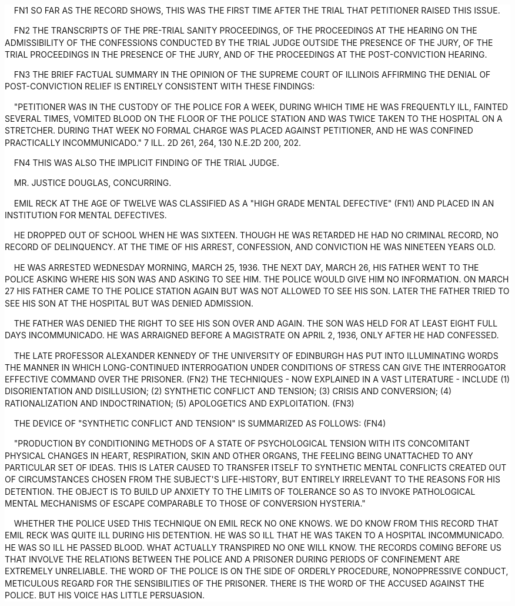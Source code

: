     FN1  SO FAR AS THE RECORD SHOWS, THIS WAS THE FIRST TIME AFTER THE TRIAL THAT PETITIONER RAISED THIS ISSUE.

    FN2  THE TRANSCRIPTS OF THE PRE-TRIAL SANITY PROCEEDINGS, OF THE PROCEEDINGS AT THE HEARING ON THE ADMISSIBILITY OF THE CONFESSIONS CONDUCTED BY THE TRIAL JUDGE OUTSIDE THE PRESENCE OF THE JURY, OF THE TRIAL PROCEEDINGS IN THE PRESENCE OF THE JURY, AND OF THE PROCEEDINGS AT THE POST-CONVICTION HEARING.

    FN3 THE BRIEF FACTUAL SUMMARY IN THE OPINION OF THE SUPREME COURT OF ILLINOIS AFFIRMING THE DENIAL OF POST-CONVICTION RELIEF IS ENTIRELY CONSISTENT WITH THESE FINDINGS:

    "PETITIONER WAS IN THE CUSTODY OF THE POLICE FOR A WEEK, DURING WHICH TIME HE WAS FREQUENTLY ILL, FAINTED SEVERAL TIMES, VOMITED BLOOD ON THE FLOOR OF THE POLICE STATION AND WAS TWICE TAKEN TO THE HOSPITAL ON A STRETCHER.  DURING THAT WEEK NO FORMAL CHARGE WAS PLACED AGAINST PETITIONER, AND HE WAS CONFINED PRACTICALLY INCOMMUNICADO."  7 ILL. 2D 261, 264, 130 N.E.2D 200, 202.

    FN4  THIS WAS ALSO THE IMPLICIT FINDING OF THE TRIAL JUDGE.

    MR. JUSTICE DOUGLAS, CONCURRING.

    EMIL RECK AT THE AGE OF TWELVE WAS CLASSIFIED AS A "HIGH GRADE MENTAL DEFECTIVE" (FN1) AND PLACED IN AN INSTITUTION FOR MENTAL DEFECTIVES.

    HE DROPPED OUT OF SCHOOL WHEN HE WAS SIXTEEN.  THOUGH HE WAS RETARDED HE HAD NO CRIMINAL RECORD, NO RECORD OF DELINQUENCY.  AT THE TIME OF HIS ARREST, CONFESSION, AND CONVICTION HE WAS NINETEEN YEARS OLD.

    HE WAS ARRESTED WEDNESDAY MORNING, MARCH 25, 1936.  THE NEXT DAY, MARCH 26, HIS FATHER WENT TO THE POLICE ASKING WHERE HIS SON WAS AND ASKING TO SEE HIM.  THE POLICE WOULD GIVE HIM NO INFORMATION.  ON MARCH 27 HIS FATHER CAME TO THE POLICE STATION AGAIN BUT WAS NOT ALLOWED TO SEE HIS SON.  LATER THE FATHER TRIED TO SEE HIS SON AT THE HOSPITAL BUT WAS DENIED ADMISSION.

    THE FATHER WAS DENIED THE RIGHT TO SEE HIS SON OVER AND AGAIN.  THE SON WAS HELD FOR AT LEAST EIGHT FULL DAYS INCOMMUNICADO.  HE WAS ARRAIGNED BEFORE A MAGISTRATE ON APRIL 2, 1936, ONLY AFTER HE HAD CONFESSED.

    THE LATE PROFESSOR ALEXANDER KENNEDY OF THE UNIVERSITY OF EDINBURGH HAS PUT INTO ILLUMINATING WORDS THE MANNER IN WHICH LONG-CONTINUED INTERROGATION UNDER CONDITIONS OF STRESS CAN GIVE THE INTERROGATOR EFFECTIVE COMMAND OVER THE PRISONER.  (FN2)  THE TECHNIQUES - NOW EXPLAINED IN A VAST LITERATURE - INCLUDE (1) DISORIENTATION AND DISILLUSION; (2) SYNTHETIC CONFLICT AND TENSION; (3) CRISIS AND CONVERSION; (4) RATIONALIZATION AND INDOCTRINATION; (5) APOLOGETICS AND EXPLOITATION.  (FN3)

    THE DEVICE OF "SYNTHETIC CONFLICT AND TENSION" IS SUMMARIZED AS FOLLOWS:  (FN4)

    "PRODUCTION BY CONDITIONING METHODS OF A STATE OF PSYCHOLOGICAL TENSION WITH ITS CONCOMITANT PHYSICAL CHANGES IN HEART, RESPIRATION, SKIN AND OTHER ORGANS, THE FEELING BEING UNATTACHED TO ANY PARTICULAR SET OF IDEAS.  THIS IS LATER CAUSED TO TRANSFER ITSELF TO SYNTHETIC MENTAL CONFLICTS CREATED OUT OF CIRCUMSTANCES CHOSEN FROM THE SUBJECT'S LIFE-HISTORY, BUT ENTIRELY IRRELEVANT TO THE REASONS FOR HIS DETENTION.  THE OBJECT IS TO BUILD UP ANXIETY TO THE LIMITS OF TOLERANCE SO AS TO INVOKE PATHOLOGICAL MENTAL MECHANISMS OF ESCAPE COMPARABLE TO THOSE OF CONVERSION HYSTERIA."

    WHETHER THE POLICE USED THIS TECHNIQUE ON EMIL RECK NO ONE KNOWS.  WE DO KNOW FROM THIS RECORD THAT EMIL RECK WAS QUITE ILL DURING HIS DETENTION.  HE WAS SO ILL THAT HE WAS TAKEN TO A HOSPITAL INCOMMUNICADO.  HE WAS SO ILL HE PASSED BLOOD.  WHAT ACTUALLY TRANSPIRED NO ONE WILL KNOW.  THE RECORDS COMING BEFORE US THAT INVOLVE THE RELATIONS BETWEEN THE POLICE AND A PRISONER DURING PERIODS OF CONFINEMENT ARE EXTREMELY UNRELIABLE.  THE WORD OF THE POLICE IS ON THE SIDE OF ORDERLY PROCEDURE, NONOPPRESSIVE CONDUCT, METICULOUS REGARD FOR THE SENSIBILITIES OF THE PRISONER.  THERE IS THE WORD OF THE ACCUSED AGAINST THE POLICE.  BUT HIS VOICE HAS LITTLE PERSUASION.
